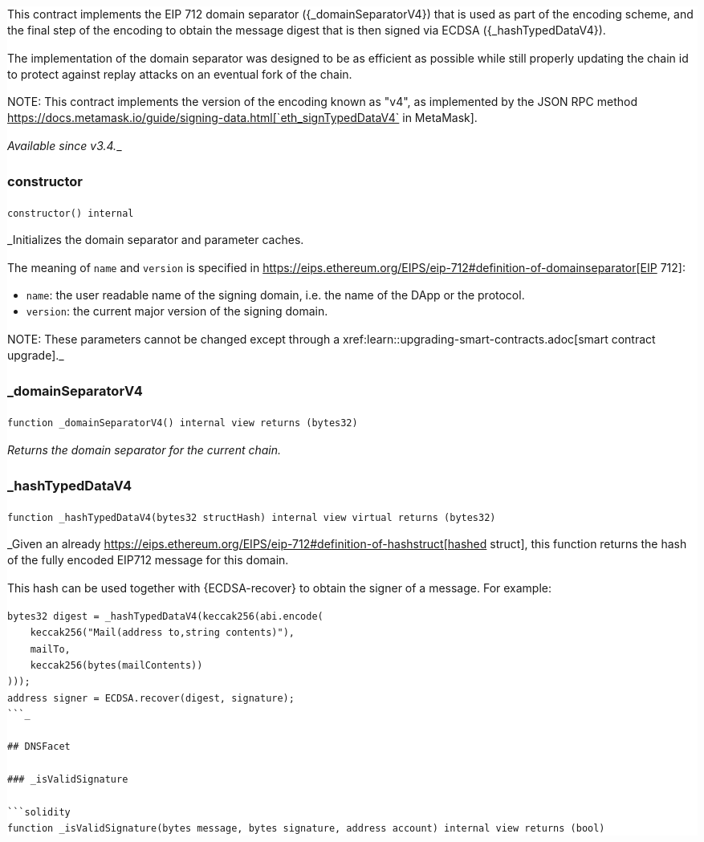This contract implements the EIP 712 domain separator ({_domainSeparatorV4}) that is used as part of the encoding
scheme, and the final step of the encoding to obtain the message digest that is then signed via ECDSA
({_hashTypedDataV4}).

The implementation of the domain separator was designed to be as efficient as possible while still properly updating
the chain id to protect against replay attacks on an eventual fork of the chain.

NOTE: This contract implements the version of the encoding known as "v4", as implemented by the JSON RPC method
https://docs.metamask.io/guide/signing-data.html[`eth_signTypedDataV4` in MetaMask].

_Available since v3.4.__

### constructor

```solidity
constructor() internal
```

_Initializes the domain separator and parameter caches.

The meaning of `name` and `version` is specified in
https://eips.ethereum.org/EIPS/eip-712#definition-of-domainseparator[EIP 712]:

- `name`: the user readable name of the signing domain, i.e. the name of the DApp or the protocol.
- `version`: the current major version of the signing domain.

NOTE: These parameters cannot be changed except through a xref:learn::upgrading-smart-contracts.adoc[smart
contract upgrade]._

### _domainSeparatorV4

```solidity
function _domainSeparatorV4() internal view returns (bytes32)
```

_Returns the domain separator for the current chain._

### _hashTypedDataV4

```solidity
function _hashTypedDataV4(bytes32 structHash) internal view virtual returns (bytes32)
```

_Given an already https://eips.ethereum.org/EIPS/eip-712#definition-of-hashstruct[hashed struct], this
function returns the hash of the fully encoded EIP712 message for this domain.

This hash can be used together with {ECDSA-recover} to obtain the signer of a message. For example:

```solidity
bytes32 digest = _hashTypedDataV4(keccak256(abi.encode(
    keccak256("Mail(address to,string contents)"),
    mailTo,
    keccak256(bytes(mailContents))
)));
address signer = ECDSA.recover(digest, signature);
```_

## DNSFacet

### _isValidSignature

```solidity
function _isValidSignature(bytes message, bytes signature, address account) internal view returns (bool)
```
